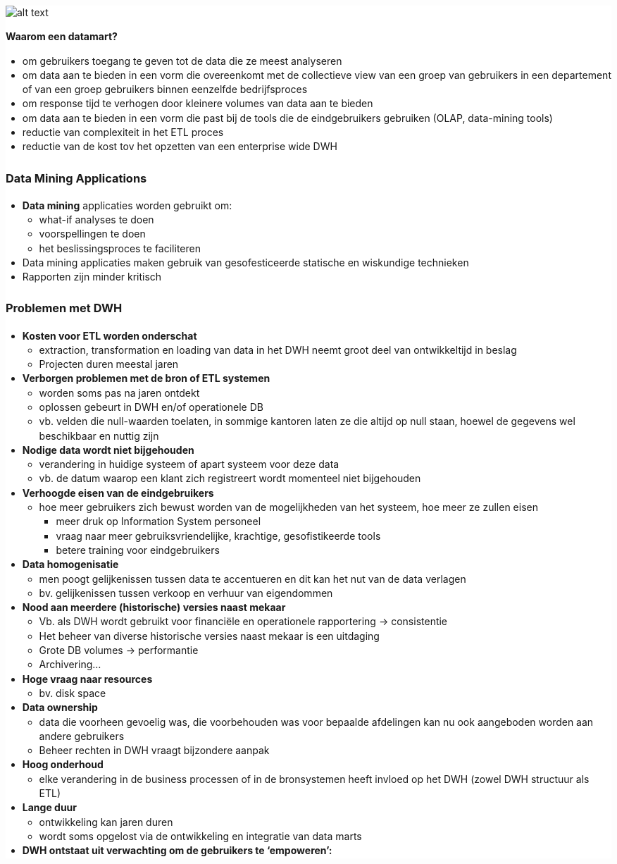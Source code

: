 ![alt text](http://puu.sh/ppqhT/763b11889d.jpg "Data Marts")

**Waarom een datamart?**
* om gebruikers toegang te geven tot de data die ze meest analyseren
* om data aan te bieden in een vorm die overeenkomt met de collectieve view van een groep van
gebruikers in een departement of van een groep gebruikers binnen eenzelfde bedrijfsproces
* om response tijd te verhogen door kleinere volumes van data aan te bieden
* om data aan te bieden in een vorm die past bij de tools die de eindgebruikers gebruiken (OLAP,
data-mining tools)
* reductie van complexiteit in het ETL proces
* reductie van de kost tov het opzetten van een enterprise wide DWH

### Data Mining Applications
* **Data mining** applicaties worden gebruikt
om:
    * what-if analyses te doen
    * voorspellingen te doen
    * het beslissingsproces te faciliteren
* Data mining applicaties maken gebruik van
gesofesticeerde statische en wiskundige
technieken
* Rapporten zijn minder kritisch

### Problemen met DWH
* **Kosten voor ETL worden onderschat**
	* extraction, transformation en loading van data in het DWH neemt groot deel van ontwikkeltijd in
beslag
	* Projecten duren meestal jaren
* **Verborgen problemen met de bron of ETL systemen**
	* worden soms pas na jaren ontdekt
	* oplossen gebeurt in DWH en/of operationele DB
	* vb. velden die null-waarden toelaten, in sommige kantoren laten ze die altijd op null staan,
hoewel de gegevens wel beschikbaar en nuttig zijn
* **Nodige data wordt niet bijgehouden**
	* verandering in huidige systeem of apart systeem voor deze data
	* vb. de datum waarop een klant zich registreert wordt momenteel niet bijgehouden
* **Verhoogde eisen van de eindgebruikers**
	* hoe meer gebruikers zich bewust worden van de mogelijkheden van het systeem,
hoe meer ze zullen eisen
        * meer druk op Information System personeel
        * vraag naar meer gebruiksvriendelijke, krachtige, gesofistikeerde tools
        * betere training voor eindgebruikers
* **Data homogenisatie**
	* men poogt gelijkenissen tussen data te accentueren en dit kan het nut van de data verlagen
	* bv. gelijkenissen tussen verkoop en verhuur van eigendommen
* **Nood aan meerdere (historische) versies naast mekaar**
	* Vb. als DWH wordt gebruikt voor financiële en operationele rapportering -> consistentie
	* Het beheer van diverse historische versies naast mekaar is een uitdaging
	* Grote DB volumes -> performantie
	* Archivering…
* **Hoge vraag naar resources**
	* bv. disk space
* **Data ownership**
	* data die voorheen gevoelig was, die voorbehouden was voor bepaalde afdelingen kan nu ook
aangeboden worden aan andere gebruikers
	* Beheer rechten in DWH vraagt bijzondere aanpak
* **Hoog onderhoud**
	* elke verandering in de business processen of in de bronsystemen heeft invloed op het DWH
(zowel DWH structuur als ETL)
* **Lange duur**
	* ontwikkeling kan jaren duren
	* wordt soms opgelost via de ontwikkeling en integratie van data marts
* **DWH ontstaat uit verwachting om de gebruikers te ‘empoweren’:**